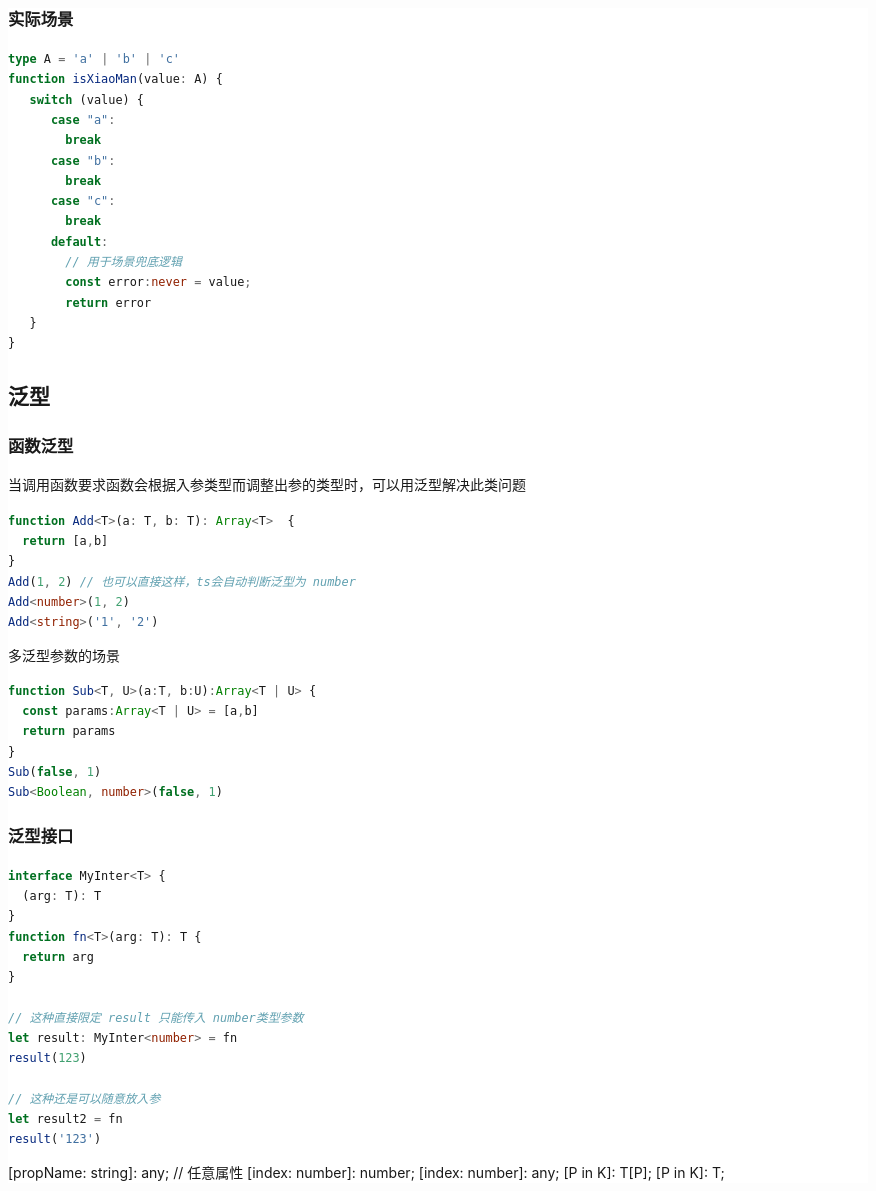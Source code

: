 ### 实际场景
``` ts
type A = 'a' | 'b' | 'c'
function isXiaoMan(value: A) {
   switch (value) {
      case "a":
        break
      case "b":
        break
      case "c":
        break
      default:
        // 用于场景兜底逻辑
        const error:never = value;
        return error
   }
}
```

## 泛型
### 函数泛型
当调用函数要求函数会根据入参类型而调整出参的类型时，可以用泛型解决此类问题
``` ts
function Add<T>(a: T, b: T): Array<T>  {
  return [a,b]
}
Add(1, 2) // 也可以直接这样，ts会自动判断泛型为 number
Add<number>(1, 2)
Add<string>('1', '2')
```

多泛型参数的场景
``` ts
function Sub<T, U>(a:T, b:U):Array<T | U> {
  const params:Array<T | U> = [a,b]
  return params
}
Sub(false, 1)
Sub<Boolean, number>(false, 1)
```

### 泛型接口
``` ts
interface MyInter<T> {
  (arg: T): T
}
function fn<T>(arg: T): T {
  return arg
}

// 这种直接限定 result 只能传入 number类型参数
let result: MyInter<number> = fn
result(123)

// 这种还是可以随意放入参
let result2 = fn
result('123')
```


  [propName: string]: any; // 任意属性
  [index: number]: number;
  [index: number]: any;
  [P in K]: T[P];
  [P in K]: T;